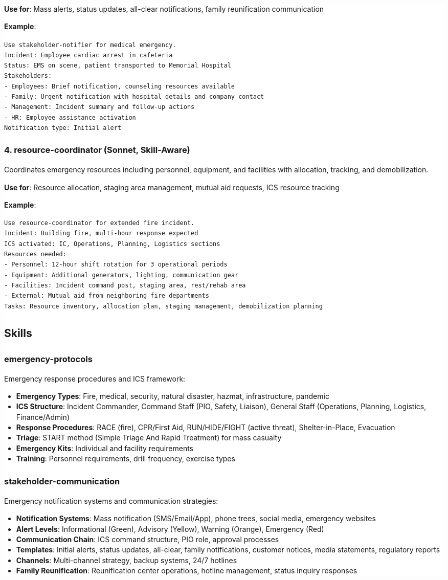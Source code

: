 **Use for**: Mass alerts, status updates, all-clear notifications, family reunification communication

**Example**:
```
Use stakeholder-notifier for medical emergency.
Incident: Employee cardiac arrest in cafeteria
Status: EMS on scene, patient transported to Memorial Hospital
Stakeholders:
- Employees: Brief notification, counseling resources available
- Family: Urgent notification with hospital details and company contact
- Management: Incident summary and follow-up actions
- HR: Employee assistance activation
Notification type: Initial alert
```

### 4. resource-coordinator (Sonnet, Skill-Aware)
Coordinates emergency resources including personnel, equipment, and facilities with allocation, tracking, and demobilization.

**Use for**: Resource allocation, staging area management, mutual aid requests, ICS resource tracking

**Example**:
```
Use resource-coordinator for extended fire incident.
Incident: Building fire, multi-hour response expected
ICS activated: IC, Operations, Planning, Logistics sections
Resources needed:
- Personnel: 12-hour shift rotation for 3 operational periods
- Equipment: Additional generators, lighting, communication gear
- Facilities: Incident command post, staging area, rest/rehab area
- External: Mutual aid from neighboring fire departments
Tasks: Resource inventory, allocation plan, staging management, demobilization planning
```

## Skills

### emergency-protocols
Emergency response procedures and ICS framework:
- **Emergency Types**: Fire, medical, security, natural disaster, hazmat, infrastructure, pandemic
- **ICS Structure**: Incident Commander, Command Staff (PIO, Safety, Liaison), General Staff (Operations, Planning, Logistics, Finance/Admin)
- **Response Procedures**: RACE (fire), CPR/First Aid, RUN/HIDE/FIGHT (active threat), Shelter-in-Place, Evacuation
- **Triage**: START method (Simple Triage And Rapid Treatment) for mass casualty
- **Emergency Kits**: Individual and facility requirements
- **Training**: Personnel requirements, drill frequency, exercise types

### stakeholder-communication
Emergency notification systems and communication strategies:
- **Notification Systems**: Mass notification (SMS/Email/App), phone trees, social media, emergency websites
- **Alert Levels**: Informational (Green), Advisory (Yellow), Warning (Orange), Emergency (Red)
- **Communication Chain**: ICS command structure, PIO role, approval processes
- **Templates**: Initial alerts, status updates, all-clear, family notifications, customer notices, media statements, regulatory reports
- **Channels**: Multi-channel strategy, backup systems, 24/7 hotlines
- **Family Reunification**: Reunification center operations, hotline management, status inquiry responses
